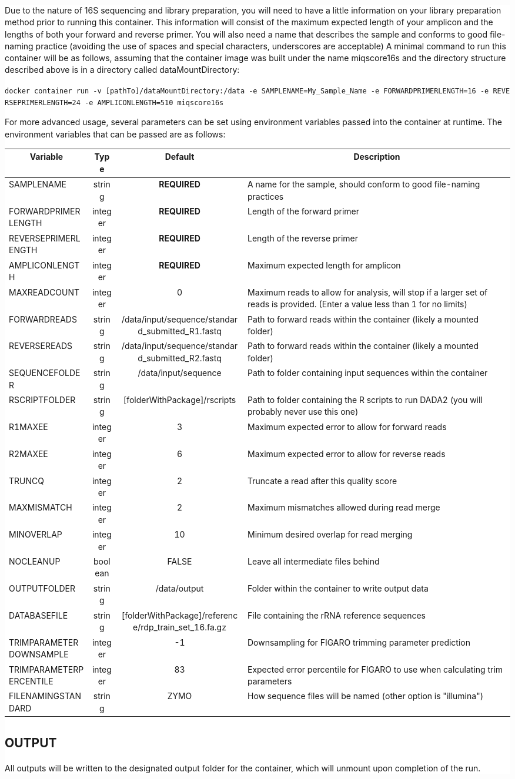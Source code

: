 
Due to the nature of 16S sequencing and library preparation, you will need to have a little information on your library preparation method prior to running this container.  This information will consist of the maximum expected length of your amplicon and the lengths of both your forward and reverse primer.  You will also need a name that describes the sample and conforms to good file-naming practice (avoiding the use of spaces and special characters, underscores are acceptable)  A minimal command to run this container will be as follows, assuming that the container image was built under the name miqscore16s and the directory structure described above is in a directory called dataMountDirectory:

```
docker container run -v [pathTo]/dataMountDirectory:/data -e SAMPLENAME=My_Sample_Name -e FORWARDPRIMERLENGTH=16 -e REVERSEPRIMERLENGTH=24 -e AMPLICONLENGTH=510 miqscore16s
```

For more advanced usage, several parameters can be set using environment variables passed into the container at runtime. The environment variables that can be passed are as follows:

| Variable        | Type           | Default  | Description |
| --------------- |:--------------:|:--------:|-------------|
SAMPLENAME	|	string	|	**REQUIRED**	|	A name for the sample, should conform to good file-naming practices
FORWARDPRIMERLENGTH	|	integer	|	**REQUIRED**	|	Length of the forward primer
REVERSEPRIMERLENGTH	|	integer	|	**REQUIRED**	|	Length of the reverse primer
AMPLICONLENGTH	|	integer	|	**REQUIRED**	|	Maximum expected length for amplicon
MAXREADCOUNT	|	integer	|	0	|	Maximum reads to allow for analysis, will stop if a larger set of reads is provided. (Enter a value less than 1 for no limits)
FORWARDREADS	|	string	|	/data/input/sequence/standard_submitted_R1.fastq	|	Path to forward reads within the container (likely a mounted folder)
REVERSEREADS	|	string	|	/data/input/sequence/standard_submitted_R2.fastq	|	Path to forward reads within the container (likely a mounted folder)
SEQUENCEFOLDER	|	string	|	/data/input/sequence	|	Path to folder containing input sequences within the container
RSCRIPTFOLDER	|	string	|	[folderWithPackage]/rscripts	|	Path to folder containing the R scripts to run DADA2 (you will probably never use this one)
R1MAXEE	|	integer	|	3	|	Maximum expected error to allow for forward reads
R2MAXEE	|	integer	|	6	|	Maximum expected error to allow for reverse reads
TRUNCQ	|	integer	|	2	|	Truncate a read after this quality score
MAXMISMATCH	|	integer	|	2	|	Maximum mismatches allowed during read merge
MINOVERLAP	|	integer	|	10	|	Minimum desired overlap for read merging
NOCLEANUP	|	boolean	|	FALSE	|	Leave all intermediate files behind
OUTPUTFOLDER	|	string	|	/data/output	|	Folder within the container to write output data
DATABASEFILE	|	string	|	[folderWithPackage]/reference/rdp_train_set_16.fa.gz	|	File containing the rRNA reference sequences
TRIMPARAMETERDOWNSAMPLE	|	integer	|	-1	|	Downsampling for FIGARO trimming parameter prediction
TRIMPARAMETERPERCENTILE	|	integer	|	83	|	Expected error percentile for FIGARO to use when calculating trim parameters
FILENAMINGSTANDARD	|	string	|	ZYMO	|	How sequence files will be named (other option is "illumina")

## OUTPUT
All outputs will be written to the designated output folder for the container, which will unmount upon completion of the run.
